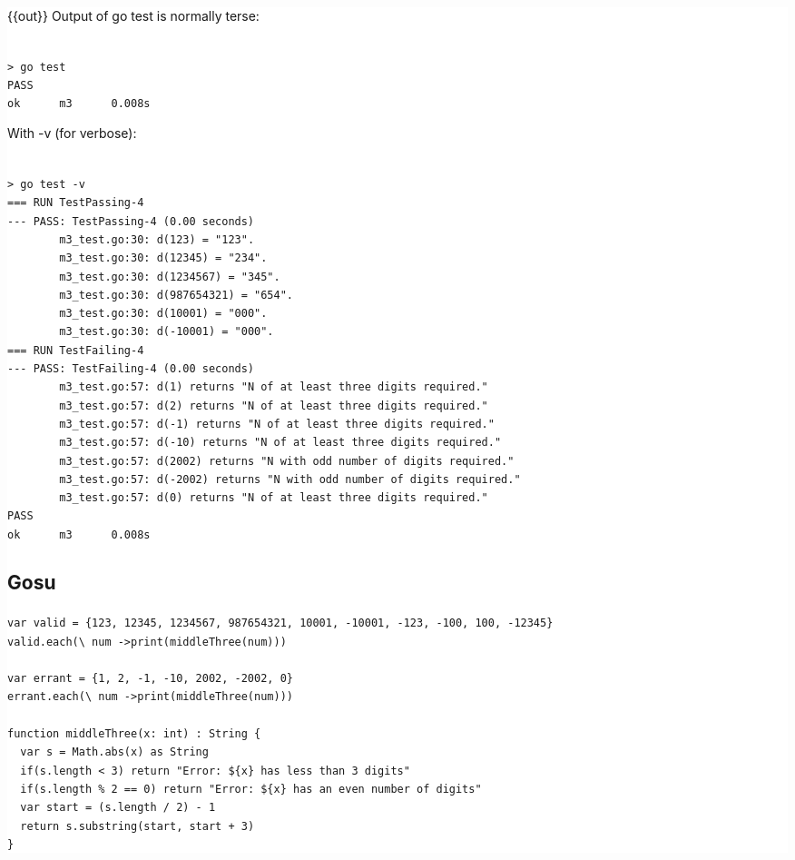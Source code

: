 {{out}}
Output of go test is normally terse:

```txt

> go test
PASS
ok      m3      0.008s

```

With -v (for verbose):

```txt

> go test -v
=== RUN TestPassing-4
--- PASS: TestPassing-4 (0.00 seconds)
        m3_test.go:30: d(123) = "123".
        m3_test.go:30: d(12345) = "234".
        m3_test.go:30: d(1234567) = "345".
        m3_test.go:30: d(987654321) = "654".
        m3_test.go:30: d(10001) = "000".
        m3_test.go:30: d(-10001) = "000".
=== RUN TestFailing-4
--- PASS: TestFailing-4 (0.00 seconds)
        m3_test.go:57: d(1) returns "N of at least three digits required."
        m3_test.go:57: d(2) returns "N of at least three digits required."
        m3_test.go:57: d(-1) returns "N of at least three digits required."
        m3_test.go:57: d(-10) returns "N of at least three digits required."
        m3_test.go:57: d(2002) returns "N with odd number of digits required."
        m3_test.go:57: d(-2002) returns "N with odd number of digits required."
        m3_test.go:57: d(0) returns "N of at least three digits required."
PASS
ok      m3      0.008s

```



## Gosu


```gosu
var valid = {123, 12345, 1234567, 987654321, 10001, -10001, -123, -100, 100, -12345}
valid.each(\ num ->print(middleThree(num)))

var errant = {1, 2, -1, -10, 2002, -2002, 0}
errant.each(\ num ->print(middleThree(num)))

function middleThree(x: int) : String {
  var s = Math.abs(x) as String
  if(s.length < 3) return "Error: ${x} has less than 3 digits"
  if(s.length % 2 == 0) return "Error: ${x} has an even number of digits"
  var start = (s.length / 2) - 1
  return s.substring(start, start + 3)
}
```
